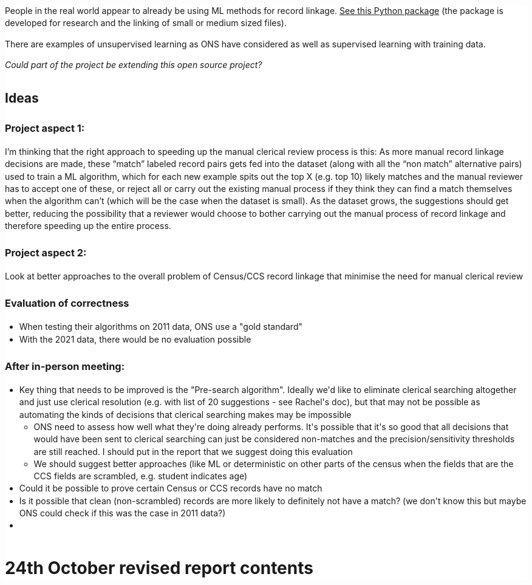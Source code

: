 People in the real world appear to already be using ML methods for record linkage. [See this Python package](https://recordlinkage.readthedocs.io/en/latest/notebooks/classifiers.html) (the package is developed for research and the linking of small or medium sized files).

There are examples of unsupervised learning as ONS have considered as well as supervised learning with training data.

*Could part of the project be extending this open source project?*

Ideas
----

### Project aspect 1:

I’m thinking that the right approach to speeding up the manual clerical review process is this: As more manual record linkage decisions are made, these “match” labeled record pairs gets fed into the dataset (along with all the “non match” alternative pairs) used to train a ML algorithm, which for each new example spits out the top X (e.g. top 10) likely matches and the manual reviewer has to accept one of these, or reject all or carry out the existing manual process if they think they can find a match themselves when the algorithm can’t (which will be the case when the dataset is small). As the dataset grows, the suggestions should get better, reducing the possibility that a reviewer would choose to bother carrying out the manual process of record linkage and therefore speeding up the entire process.

### Project aspect 2:

Look at better approaches to the overall problem of Census/CCS record linkage that minimise the need for manual clerical review

### Evaluation of correctness

- When testing their algorithms on 2011 data, ONS use a "gold standard"
- With the 2021 data, there would be no evaluation possible

### After in-person meeting:

- Key thing that needs to be improved is the "Pre-search algorithm". Ideally we'd like to eliminate clerical searching altogether and just use clerical resolution (e.g. with list of 20 suggestions - see Rachel's doc), but that may not be possible as automating the kinds of decisions that clerical searching makes may be impossible
    - ONS need to assess how well what they're doing already performs. It's possible that it's so good that all decisions that would have been sent to clerical searching can just be considered non-matches and the precision/sensitivity thresholds are still reached. I should put in the report that we suggest doing this evaluation
    - We should suggest better approaches (like ML or deterministic on other parts of the census when the fields that are the CCS fields are scrambled, e.g. student indicates age)
- Could it be possible to prove certain Census or CCS records have no match
- Is it possible that clean (non-scrambled) records are more likely to definitely not have a match? (we don't know this but maybe ONS could check if this was the case in 2011 data?)
-

24th October revised report contents
========
